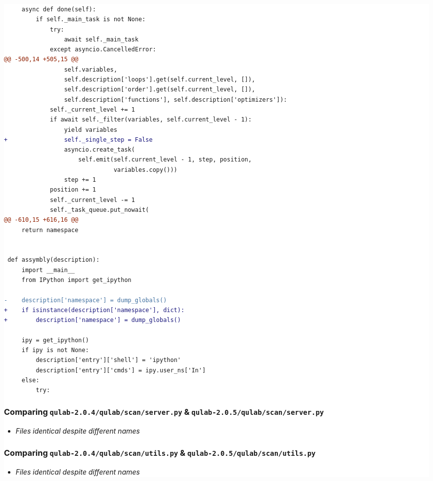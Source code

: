 ```diff
     async def done(self):
         if self._main_task is not None:
             try:
                 await self._main_task
             except asyncio.CancelledError:
@@ -500,14 +505,15 @@
                 self.variables,
                 self.description['loops'].get(self.current_level, []),
                 self.description['order'].get(self.current_level, []),
                 self.description['functions'], self.description['optimizers']):
             self._current_level += 1
             if await self._filter(variables, self.current_level - 1):
                 yield variables
+                self._single_step = False
                 asyncio.create_task(
                     self.emit(self.current_level - 1, step, position,
                               variables.copy()))
                 step += 1
             position += 1
             self._current_level -= 1
             self._task_queue.put_nowait(
@@ -610,15 +616,16 @@
     return namespace
 
 
 def assymbly(description):
     import __main__
     from IPython import get_ipython
 
-    description['namespace'] = dump_globals()
+    if isinstance(description['namespace'], dict):
+        description['namespace'] = dump_globals()
 
     ipy = get_ipython()
     if ipy is not None:
         description['entry']['shell'] = 'ipython'
         description['entry']['cmds'] = ipy.user_ns['In']
     else:
         try:
```

### Comparing `qulab-2.0.4/qulab/scan/server.py` & `qulab-2.0.5/qulab/scan/server.py`

 * *Files identical despite different names*

### Comparing `qulab-2.0.4/qulab/scan/utils.py` & `qulab-2.0.5/qulab/scan/utils.py`

 * *Files identical despite different names*
